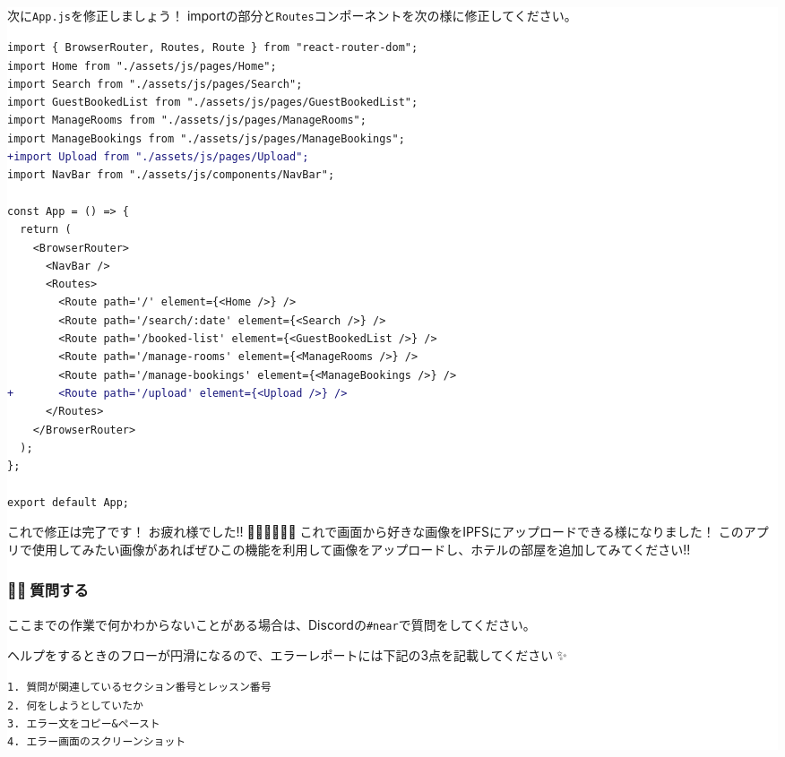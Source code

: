 次に`App.js`を修正しましょう！
importの部分と`Routes`コンポーネントを次の様に修正してください。

```diff
import { BrowserRouter, Routes, Route } from "react-router-dom";
import Home from "./assets/js/pages/Home";
import Search from "./assets/js/pages/Search";
import GuestBookedList from "./assets/js/pages/GuestBookedList";
import ManageRooms from "./assets/js/pages/ManageRooms";
import ManageBookings from "./assets/js/pages/ManageBookings";
+import Upload from "./assets/js/pages/Upload";
import NavBar from "./assets/js/components/NavBar";

const App = () => {
  return (
    <BrowserRouter>
      <NavBar />
      <Routes>
        <Route path='/' element={<Home />} />
        <Route path='/search/:date' element={<Search />} />
        <Route path='/booked-list' element={<GuestBookedList />} />
        <Route path='/manage-rooms' element={<ManageRooms />} />
        <Route path='/manage-bookings' element={<ManageBookings />} />
+       <Route path='/upload' element={<Upload />} />
      </Routes>
    </BrowserRouter>
  );
};

export default App;
```

これで修正は完了です！ お疲れ様でした!! 🚀🚀🚀🚀🚀🚀
これで画面から好きな画像をIPFSにアップロードできる様になりました！ このアプリで使用してみたい画像があればぜひこの機能を利用して画像をアップロードし、ホテルの部屋を追加してみてください!!

### 🙋‍♂️ 質問する

ここまでの作業で何かわからないことがある場合は、Discordの`#near`で質問をしてください。

ヘルプをするときのフローが円滑になるので、エラーレポートには下記の3点を記載してください ✨

```
1. 質問が関連しているセクション番号とレッスン番号
2. 何をしようとしていたか
3. エラー文をコピー&ペースト
4. エラー画面のスクリーンショット
```
